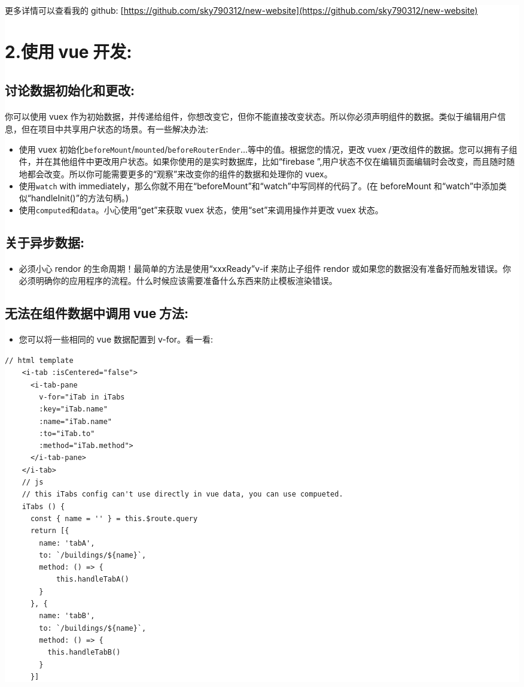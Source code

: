 更多详情可以查看我的 github:
[https://github.com/sky790312/new-website](https://github.com/sky790312/new-website)

# 2.使用 vue 开发:

## 讨论数据初始化和更改:

你可以使用 vuex 作为初始数据，并传递给组件，你想改变它，但你不能直接改变状态。所以你必须声明组件的数据。类似于编辑用户信息，但在项目中共享用户状态的场景。有一些解决办法:

*   使用 vuex 初始化`beforeMount`/`mounted`/`beforeRouterEnder`…等中的值。根据您的情况，更改 vuex /更改组件的数据。您可以拥有子组件，并在其他组件中更改用户状态。如果你使用的是实时数据库，比如“firebase ”,用户状态不仅在编辑页面编辑时会改变，而且随时随地都会改变。所以你可能需要更多的“观察”来改变你的组件的数据和处理你的 vuex。
*   使用`watch` with immediately，那么你就不用在“beforeMount”和“watch”中写同样的代码了。(在 beforeMount 和“watch”中添加类似“handleInit()”的方法句柄。)
*   使用`computed`和`data`。小心使用“get”来获取 vuex 状态，使用“set”来调用操作并更改 vuex 状态。

## 关于异步数据:

*   必须小心 rendor 的生命周期！最简单的方法是使用“xxxReady”v-if 来防止子组件 rendor 或如果您的数据没有准备好而触发错误。你必须明确你的应用程序的流程。什么时候应该需要准备什么东西来防止模板渲染错误。

## 无法在组件数据中调用 vue 方法:

*   您可以将一些相同的 vue 数据配置到 v-for。看一看:

```
// html template
    <i-tab :isCentered="false">
      <i-tab-pane
        v-for="iTab in iTabs
        :key="iTab.name"
        :name="iTab.name"
        :to="iTab.to"
        :method="iTab.method">
      </i-tab-pane>
    </i-tab>
    // js
    // this iTabs config can't use directly in vue data, you can use compueted.
    iTabs () {
      const { name = '' } = this.$route.query
      return [{
        name: 'tabA',
        to: `/buildings/${name}`,
        method: () => {
            this.handleTabA()
        }
      }, {
        name: 'tabB',
        to: `/buildings/${name}`,
        method: () => {
          this.handleTabB()
        }
      }]
```
